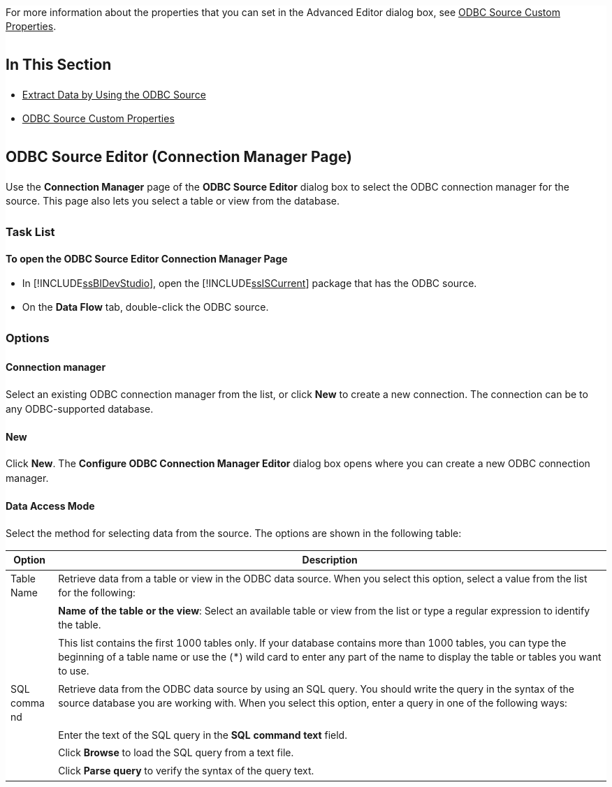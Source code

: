  For more information about the properties that you can set in the Advanced Editor dialog box, see [ODBC Source Custom Properties](../../integration-services/data-flow/odbc-source-custom-properties.md).  
  
## In This Section  
  
-   [Extract Data by Using the ODBC Source](../../integration-services/data-flow/extract-data-by-using-the-odbc-source.md)  
  
-   [ODBC Source Custom Properties](../../integration-services/data-flow/odbc-source-custom-properties.md)  
  
## ODBC Source Editor (Connection Manager Page)
  Use the **Connection Manager** page of the **ODBC Source Editor** dialog box to select the ODBC connection manager for the source. This page also lets you select a table or view from the database.  
  
### Task List  
 **To open the ODBC Source Editor Connection Manager Page**  
  
-   In [!INCLUDE[ssBIDevStudio](../../includes/ssbidevstudio-md.md)], open the [!INCLUDE[ssISCurrent](../../includes/ssiscurrent-md.md)] package that has the ODBC source.  
  
-   On the **Data Flow** tab, double-click the ODBC source.  
  
### Options  
  
#### Connection manager  
 Select an existing ODBC connection manager from the list, or click **New** to create a new connection. The connection can be to any ODBC-supported database.  
  
#### New  
 Click **New**. The **Configure ODBC Connection Manager Editor** dialog box opens where you can create a new ODBC connection manager.  
  
#### Data Access Mode  
 Select the method for selecting data from the source. The options are shown in the following table:  
  
|Option|Description|  
|------------|-----------------|  
|Table Name|Retrieve data from a table or view in the ODBC data source. When you select this option, select a value from the list for the following:|  
||**Name of the table or the view**: Select an available table or view from the list or type a regular expression to identify the table.|  
||This list contains the first 1000 tables only. If your database contains more than 1000 tables, you can type the beginning of a table name or use the (*) wild card to enter any part of the name to display the table or tables you want to use.|  
|SQL command|Retrieve data from the ODBC data source by using an SQL query. You should write the query in the syntax of the source database you are working with. When you select this option, enter a query in one of the following ways:|  
||Enter the text of the SQL query in the **SQL command text** field.|  
||Click **Browse** to load the SQL query from a text file.|  
||Click **Parse query** to verify the syntax of the query text.|  
  